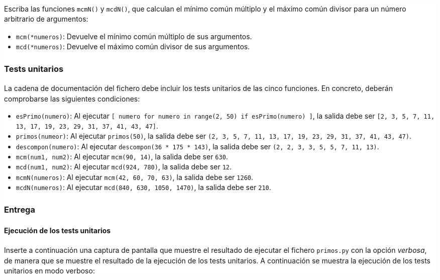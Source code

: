 Escriba las funciones `mcmN()` y `mcdN()`, que calculan el mínimo común múltiplo y el máximo común divisor para un
número arbitrario de argumentos:

- `mcm(*numeros)`:  Devuelve el mínimo común múltiplo de sus argumentos.
- `mcd(*numeros)`:  Devuelve el máximo común divisor de sus argumentos.

### Tests unitarios

La cadena de documentación del fichero debe incluir los tests unitarios de las cinco funciones. En concreto, deberán
comprobarse las siguientes condiciones:

- `esPrimo(numero)`:  Al ejecutar `[ numero for numero in range(2, 50) if esPrimo(numero) ]`, la salida debe ser
                      `[2, 3, 5, 7, 11, 13, 17, 19, 23, 29, 31, 37, 41, 43, 47]`.
- `primos(numeor)`: Al ejecutar `primos(50)`, la salida debe ser `(2, 3, 5, 7, 11, 13, 17, 19, 23, 29, 31, 37, 41, 43, 47)`.
- `descompon(numero)`: Al ejecutar `descompon(36 * 175 * 143)`, la salida debe ser `(2, 2, 3, 3, 5, 5, 7, 11, 13)`.
- `mcm(num1, num2)`: Al ejecutar `mcm(90, 14)`, la salida debe ser `630`.
- `mcd(num1, num2)`: Al ejecutar `mcd(924, 780)`, la salida debe ser `12`.
- `mcmN(numeros)`: Al ejecutar `mcm(42, 60, 70, 63)`, la salida debe ser `1260`.
- `mcdN(numeros)`: Al ejecutar `mcd(840, 630, 1050, 1470)`, la salida debe ser `210`.

### Entrega

#### Ejecución de los tests unitarios

Inserte a continuación una captura de pantalla que muestre el resultado de ejecutar el fichero `primos.py` con la opción
*verbosa*, de manera que se muestre el resultado de la ejecución de los tests unitarios.
A continuación se muestra la ejecución de los tests unitarios en modo verboso:


